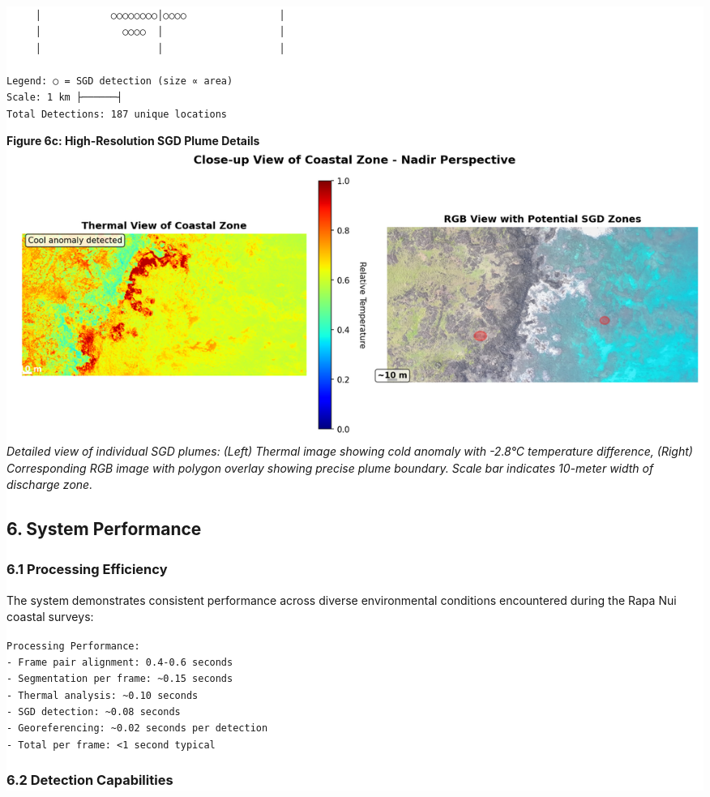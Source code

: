 ```
     │            ○○○○○○○○│○○○○                │
     │              ○○○○  │                    │
     │                    │                    │
     
Legend: ○ = SGD detection (size ∝ area)
Scale: 1 km ├──────┤
Total Detections: 187 unique locations
```

**Figure 6c: High-Resolution SGD Plume Details**
![SGD Plume Close-up](docs/images/sgd_plume_detail.png)
*Detailed view of individual SGD plumes: (Left) Thermal image showing cold anomaly with -2.8°C temperature difference, (Right) Corresponding RGB image with polygon overlay showing precise plume boundary. Scale bar indicates 10-meter width of discharge zone.*

## 6. System Performance

### 6.1 Processing Efficiency

The system demonstrates consistent performance across diverse environmental conditions encountered during the Rapa Nui coastal surveys:

```
Processing Performance:
- Frame pair alignment: 0.4-0.6 seconds
- Segmentation per frame: ~0.15 seconds  
- Thermal analysis: ~0.10 seconds
- SGD detection: ~0.08 seconds
- Georeferencing: ~0.02 seconds per detection
- Total per frame: <1 second typical
```

### 6.2 Detection Capabilities
